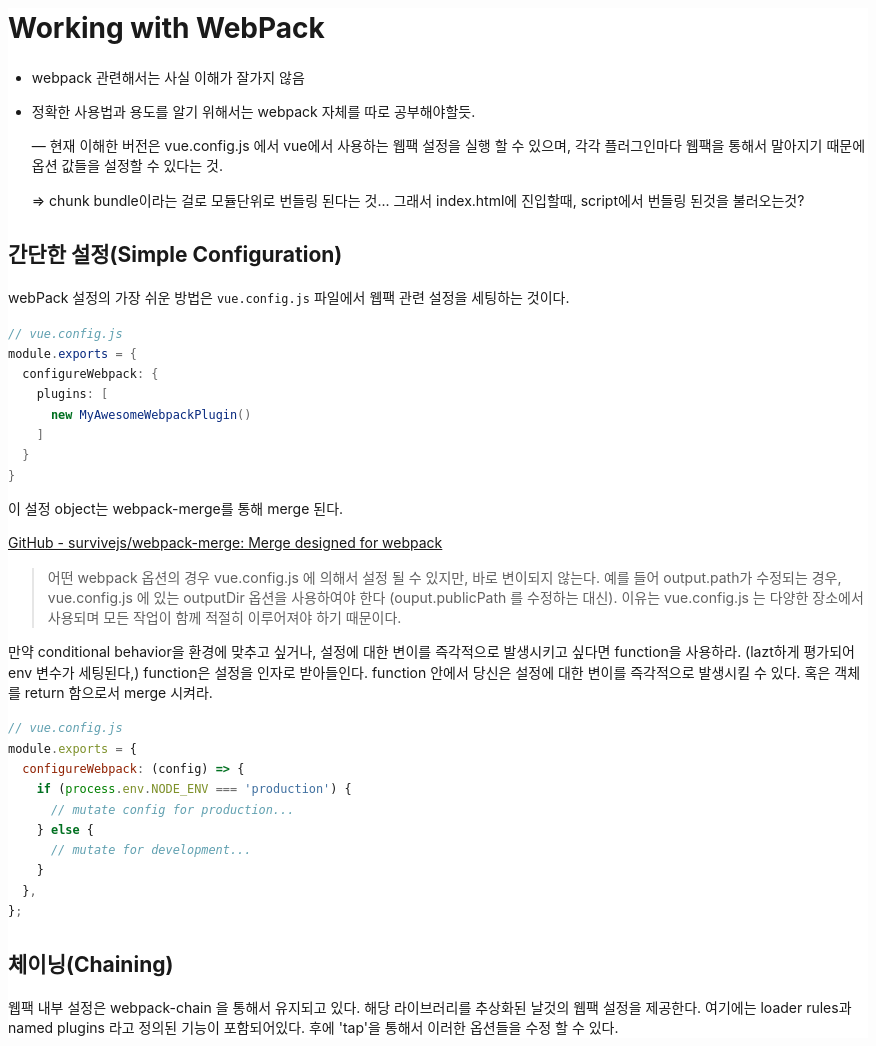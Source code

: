 # Working with WebPack

- webpack 관련해서는 사실 이해가 잘가지 않음
- 정확한 사용법과 용도를 알기 위해서는 webpack 자체를 따로 공부해야할듯.

  — 현재 이해한 버전은 vue.config.js 에서 vue에서 사용하는 웹팩 설정을 실행 할 수 있으며, 각각 플러그인마다 웹팩을 통해서 말아지기 때문에 옵션 값들을 설정할 수 있다는 것.

  ⇒ chunk bundle이라는 걸로 모듈단위로 번들링 된다는 것... 그래서 index.html에 진입할때, script에서 번들링 된것을 불러오는것?

## 간단한 설정(Simple Configuration)

webPack 설정의 가장 쉬운 방법은 `vue.config.js` 파일에서 웹팩 관련 설정을 세팅하는 것이다.

```java
// vue.config.js
module.exports = {
  configureWebpack: {
    plugins: [
      new MyAwesomeWebpackPlugin()
    ]
  }
}
```

이 설정 object는 webpack-merge를 통해 merge 된다.

[GitHub - survivejs/webpack-merge: Merge designed for webpack](https://github.com/survivejs/webpack-merge)

> 어떤 webpack 옵션의 경우 vue.config.js 에 의해서 설정 될 수 있지만, 바로 변이되지 않는다. 예를 들어 output.path가 수정되는 경우, vue.config.js 에 있는 outputDir 옵션을 사용하여야 한다 (ouput.publicPath 를 수정하는 대신). 이유는 vue.config.js 는 다양한 장소에서 사용되며 모든 작업이 함께 적절히 이루어져야 하기 때문이다.

만약 conditional behavior을 환경에 맞추고 싶거나, 설정에 대한 변이를 즉각적으로 발생시키고 싶다면 function을 사용하라. (lazt하게 평가되어 env 변수가 세팅된다,) function은 설정을 인자로 받아들인다. function 안에서 당신은 설정에 대한 변이를 즉각적으로 발생시킬 수 있다. 혹은 객체를 return 함으로서 merge 시켜라.

```jsx
// vue.config.js
module.exports = {
  configureWebpack: (config) => {
    if (process.env.NODE_ENV === 'production') {
      // mutate config for production...
    } else {
      // mutate for development...
    }
  },
};
```

## 체이닝(Chaining)

웹팩 내부 설정은 webpack-chain 을 통해서 유지되고 있다. 해당 라이브러리를 추상화된 날것의 웹팩 설정을 제공한다. 여기에는 loader rules과 named plugins 라고 정의된 기능이 포함되어있다. 후에 'tap'을 통해서 이러한 옵션들을 수정 할 수 있다.

